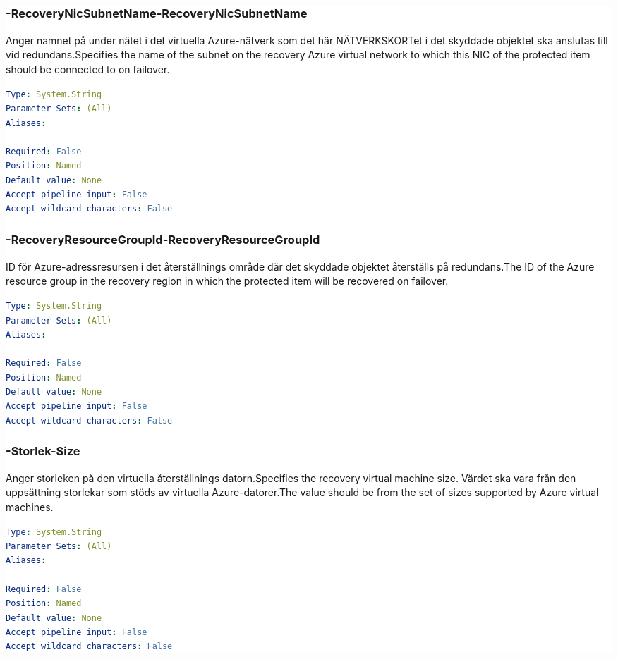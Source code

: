 ### <span data-ttu-id="d62d8-137">-RecoveryNicSubnetName</span><span class="sxs-lookup"><span data-stu-id="d62d8-137">-RecoveryNicSubnetName</span></span>
<span data-ttu-id="d62d8-138">Anger namnet på under nätet i det virtuella Azure-nätverk som det här NÄTVERKSKORTet i det skyddade objektet ska anslutas till vid redundans.</span><span class="sxs-lookup"><span data-stu-id="d62d8-138">Specifies the name of the subnet on the recovery Azure virtual network to which this NIC of the protected item should be connected to on failover.</span></span>

```yaml
Type: System.String
Parameter Sets: (All)
Aliases:

Required: False
Position: Named
Default value: None
Accept pipeline input: False
Accept wildcard characters: False
```

### <span data-ttu-id="d62d8-139">-RecoveryResourceGroupId</span><span class="sxs-lookup"><span data-stu-id="d62d8-139">-RecoveryResourceGroupId</span></span>
<span data-ttu-id="d62d8-140">ID för Azure-adressresursen i det återställnings område där det skyddade objektet återställs på redundans.</span><span class="sxs-lookup"><span data-stu-id="d62d8-140">The ID of the Azure resource group in the recovery region in which the protected item will be recovered on failover.</span></span>

```yaml
Type: System.String
Parameter Sets: (All)
Aliases:

Required: False
Position: Named
Default value: None
Accept pipeline input: False
Accept wildcard characters: False
```

### <span data-ttu-id="d62d8-141">-Storlek</span><span class="sxs-lookup"><span data-stu-id="d62d8-141">-Size</span></span>
<span data-ttu-id="d62d8-142">Anger storleken på den virtuella återställnings datorn.</span><span class="sxs-lookup"><span data-stu-id="d62d8-142">Specifies the recovery virtual machine size.</span></span>
<span data-ttu-id="d62d8-143">Värdet ska vara från den uppsättning storlekar som stöds av virtuella Azure-datorer.</span><span class="sxs-lookup"><span data-stu-id="d62d8-143">The value should be from the set of sizes supported by Azure virtual machines.</span></span>

```yaml
Type: System.String
Parameter Sets: (All)
Aliases:

Required: False
Position: Named
Default value: None
Accept pipeline input: False
Accept wildcard characters: False
```
